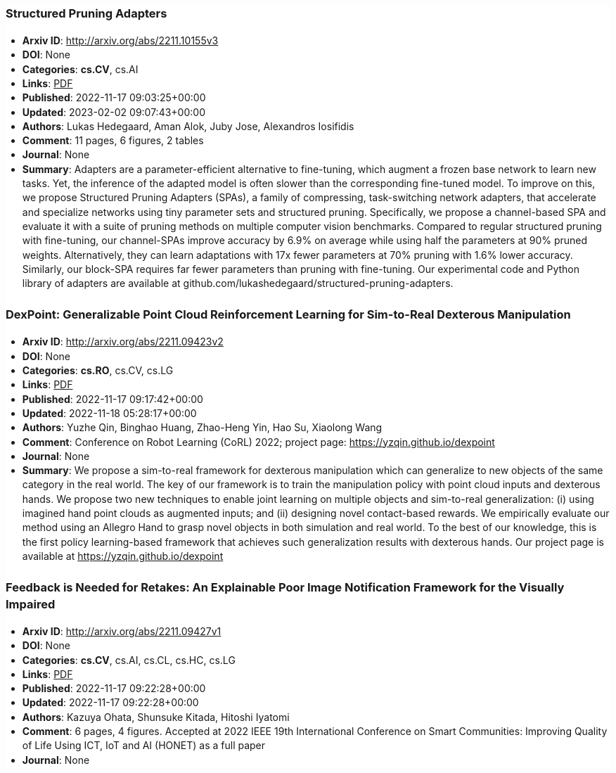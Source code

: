 

### Structured Pruning Adapters
- **Arxiv ID**: http://arxiv.org/abs/2211.10155v3
- **DOI**: None
- **Categories**: **cs.CV**, cs.AI
- **Links**: [PDF](http://arxiv.org/pdf/2211.10155v3)
- **Published**: 2022-11-17 09:03:25+00:00
- **Updated**: 2023-02-02 09:07:43+00:00
- **Authors**: Lukas Hedegaard, Aman Alok, Juby Jose, Alexandros Iosifidis
- **Comment**: 11 pages, 6 figures, 2 tables
- **Journal**: None
- **Summary**: Adapters are a parameter-efficient alternative to fine-tuning, which augment a frozen base network to learn new tasks. Yet, the inference of the adapted model is often slower than the corresponding fine-tuned model. To improve on this, we propose Structured Pruning Adapters (SPAs), a family of compressing, task-switching network adapters, that accelerate and specialize networks using tiny parameter sets and structured pruning. Specifically, we propose a channel-based SPA and evaluate it with a suite of pruning methods on multiple computer vision benchmarks. Compared to regular structured pruning with fine-tuning, our channel-SPAs improve accuracy by 6.9% on average while using half the parameters at 90% pruned weights. Alternatively, they can learn adaptations with 17x fewer parameters at 70% pruning with 1.6% lower accuracy. Similarly, our block-SPA requires far fewer parameters than pruning with fine-tuning. Our experimental code and Python library of adapters are available at github.com/lukashedegaard/structured-pruning-adapters.



### DexPoint: Generalizable Point Cloud Reinforcement Learning for Sim-to-Real Dexterous Manipulation
- **Arxiv ID**: http://arxiv.org/abs/2211.09423v2
- **DOI**: None
- **Categories**: **cs.RO**, cs.CV, cs.LG
- **Links**: [PDF](http://arxiv.org/pdf/2211.09423v2)
- **Published**: 2022-11-17 09:17:42+00:00
- **Updated**: 2022-11-18 05:28:17+00:00
- **Authors**: Yuzhe Qin, Binghao Huang, Zhao-Heng Yin, Hao Su, Xiaolong Wang
- **Comment**: Conference on Robot Learning (CoRL) 2022; project page:
  https://yzqin.github.io/dexpoint
- **Journal**: None
- **Summary**: We propose a sim-to-real framework for dexterous manipulation which can generalize to new objects of the same category in the real world. The key of our framework is to train the manipulation policy with point cloud inputs and dexterous hands. We propose two new techniques to enable joint learning on multiple objects and sim-to-real generalization: (i) using imagined hand point clouds as augmented inputs; and (ii) designing novel contact-based rewards. We empirically evaluate our method using an Allegro Hand to grasp novel objects in both simulation and real world. To the best of our knowledge, this is the first policy learning-based framework that achieves such generalization results with dexterous hands. Our project page is available at https://yzqin.github.io/dexpoint



### Feedback is Needed for Retakes: An Explainable Poor Image Notification Framework for the Visually Impaired
- **Arxiv ID**: http://arxiv.org/abs/2211.09427v1
- **DOI**: None
- **Categories**: **cs.CV**, cs.AI, cs.CL, cs.HC, cs.LG
- **Links**: [PDF](http://arxiv.org/pdf/2211.09427v1)
- **Published**: 2022-11-17 09:22:28+00:00
- **Updated**: 2022-11-17 09:22:28+00:00
- **Authors**: Kazuya Ohata, Shunsuke Kitada, Hitoshi Iyatomi
- **Comment**: 6 pages, 4 figures. Accepted at 2022 IEEE 19th International
  Conference on Smart Communities: Improving Quality of Life Using ICT, IoT and
  AI (HONET) as a full paper
- **Journal**: None